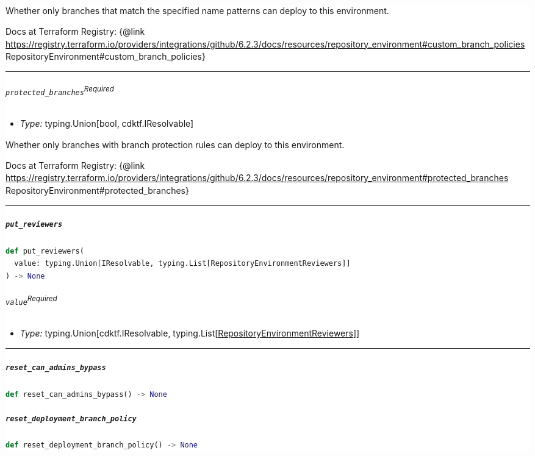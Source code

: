 Whether only branches that match the specified name patterns can deploy to this environment.

Docs at Terraform Registry: {@link https://registry.terraform.io/providers/integrations/github/6.2.3/docs/resources/repository_environment#custom_branch_policies RepositoryEnvironment#custom_branch_policies}

---

###### `protected_branches`<sup>Required</sup> <a name="protected_branches" id="@cdktf/provider-github.repositoryEnvironment.RepositoryEnvironment.putDeploymentBranchPolicy.parameter.protectedBranches"></a>

- *Type:* typing.Union[bool, cdktf.IResolvable]

Whether only branches with branch protection rules can deploy to this environment.

Docs at Terraform Registry: {@link https://registry.terraform.io/providers/integrations/github/6.2.3/docs/resources/repository_environment#protected_branches RepositoryEnvironment#protected_branches}

---

##### `put_reviewers` <a name="put_reviewers" id="@cdktf/provider-github.repositoryEnvironment.RepositoryEnvironment.putReviewers"></a>

```python
def put_reviewers(
  value: typing.Union[IResolvable, typing.List[RepositoryEnvironmentReviewers]]
) -> None
```

###### `value`<sup>Required</sup> <a name="value" id="@cdktf/provider-github.repositoryEnvironment.RepositoryEnvironment.putReviewers.parameter.value"></a>

- *Type:* typing.Union[cdktf.IResolvable, typing.List[<a href="#@cdktf/provider-github.repositoryEnvironment.RepositoryEnvironmentReviewers">RepositoryEnvironmentReviewers</a>]]

---

##### `reset_can_admins_bypass` <a name="reset_can_admins_bypass" id="@cdktf/provider-github.repositoryEnvironment.RepositoryEnvironment.resetCanAdminsBypass"></a>

```python
def reset_can_admins_bypass() -> None
```

##### `reset_deployment_branch_policy` <a name="reset_deployment_branch_policy" id="@cdktf/provider-github.repositoryEnvironment.RepositoryEnvironment.resetDeploymentBranchPolicy"></a>

```python
def reset_deployment_branch_policy() -> None
```
